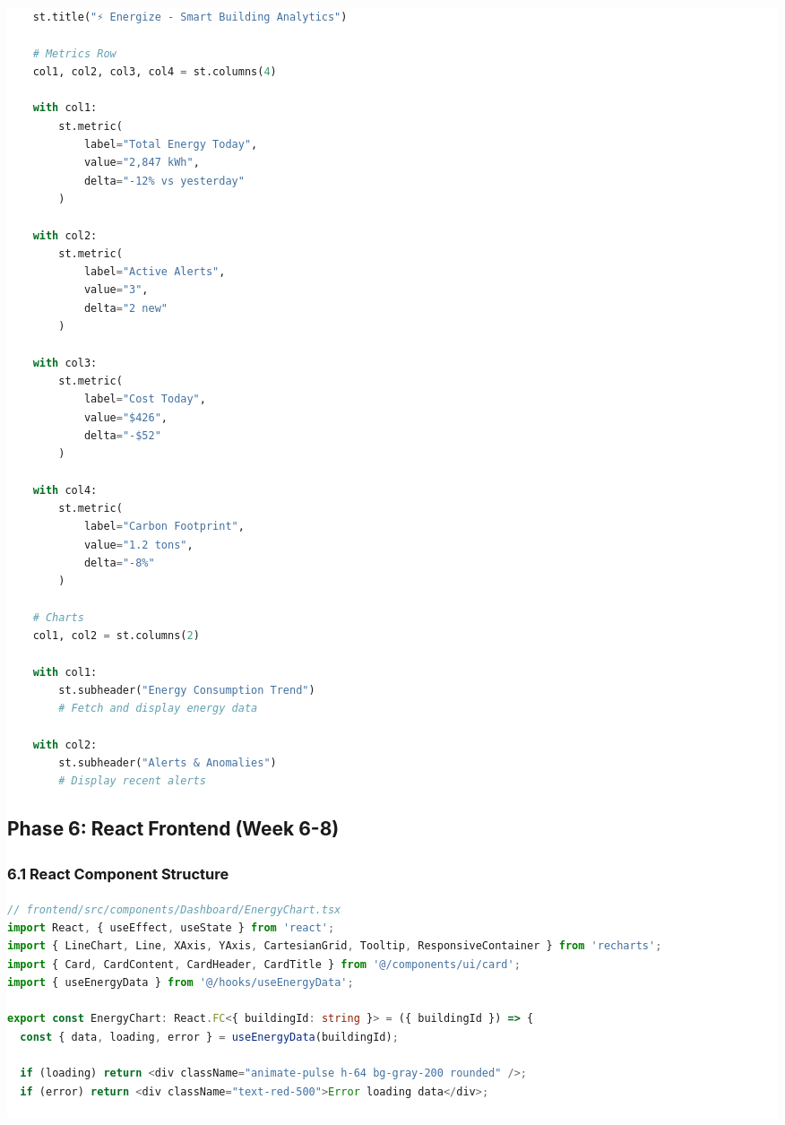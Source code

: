 ```python
    st.title("⚡ Energize - Smart Building Analytics")
    
    # Metrics Row
    col1, col2, col3, col4 = st.columns(4)
    
    with col1:
        st.metric(
            label="Total Energy Today",
            value="2,847 kWh",
            delta="-12% vs yesterday"
        )
    
    with col2:
        st.metric(
            label="Active Alerts",
            value="3",
            delta="2 new"
        )
    
    with col3:
        st.metric(
            label="Cost Today",
            value="$426",
            delta="-$52"
        )
    
    with col4:
        st.metric(
            label="Carbon Footprint",
            value="1.2 tons",
            delta="-8%"
        )
    
    # Charts
    col1, col2 = st.columns(2)
    
    with col1:
        st.subheader("Energy Consumption Trend")
        # Fetch and display energy data
        
    with col2:
        st.subheader("Alerts & Anomalies")
        # Display recent alerts
```

## Phase 6: React Frontend (Week 6-8)

### 6.1 React Component Structure

```typescript
// frontend/src/components/Dashboard/EnergyChart.tsx
import React, { useEffect, useState } from 'react';
import { LineChart, Line, XAxis, YAxis, CartesianGrid, Tooltip, ResponsiveContainer } from 'recharts';
import { Card, CardContent, CardHeader, CardTitle } from '@/components/ui/card';
import { useEnergyData } from '@/hooks/useEnergyData';

export const EnergyChart: React.FC<{ buildingId: string }> = ({ buildingId }) => {
  const { data, loading, error } = useEnergyData(buildingId);
  
  if (loading) return <div className="animate-pulse h-64 bg-gray-200 rounded" />;
  if (error) return <div className="text-red-500">Error loading data</div>;
  
```